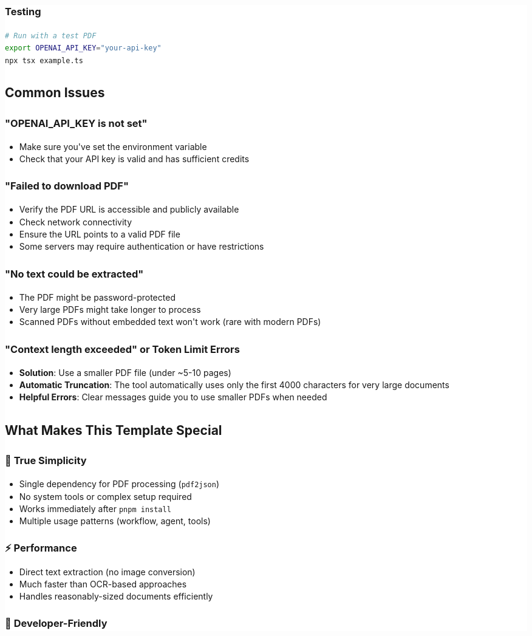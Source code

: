 ### Testing

```bash
# Run with a test PDF
export OPENAI_API_KEY="your-api-key"
npx tsx example.ts
```

## Common Issues

### "OPENAI_API_KEY is not set"

- Make sure you've set the environment variable
- Check that your API key is valid and has sufficient credits

### "Failed to download PDF"

- Verify the PDF URL is accessible and publicly available
- Check network connectivity
- Ensure the URL points to a valid PDF file
- Some servers may require authentication or have restrictions

### "No text could be extracted"

- The PDF might be password-protected
- Very large PDFs might take longer to process
- Scanned PDFs without embedded text won't work (rare with modern PDFs)

### "Context length exceeded" or Token Limit Errors

- **Solution**: Use a smaller PDF file (under ~5-10 pages)
- **Automatic Truncation**: The tool automatically uses only the first 4000 characters for very large documents
- **Helpful Errors**: Clear messages guide you to use smaller PDFs when needed

## What Makes This Template Special

### 🎯 **True Simplicity**

- Single dependency for PDF processing (`pdf2json`)
- No system tools or complex setup required
- Works immediately after `pnpm install`
- Multiple usage patterns (workflow, agent, tools)

### ⚡ **Performance**

- Direct text extraction (no image conversion)
- Much faster than OCR-based approaches
- Handles reasonably-sized documents efficiently

### 🔧 **Developer-Friendly**

